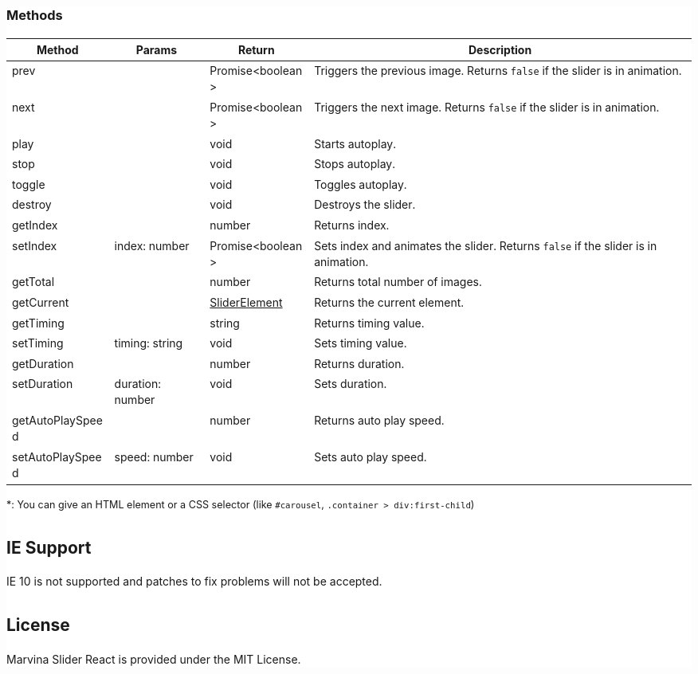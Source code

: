 ### Methods
Method | Params | Return | Description
------ | ------ | ------ | -----------
prev | | Promise\<boolean> | Triggers the previous image. Returns `false` if the slider is in animation.
next | | Promise\<boolean> | Triggers the next image. Returns `false` if the slider is in animation.
play | | void | Starts autoplay.
stop | | void | Stops autoplay.
toggle | | void | Toggles autoplay.
destroy | | void | Destroys the slider.
getIndex | | number | Returns index.
setIndex | index: number | Promise\<boolean> | Sets index and animates the slider. Returns `false` if the slider is in animation.
getTotal | | number | Returns total number of images.
getCurrent | | [SliderElement](#slider-element) | Returns the current element.
getTiming | | string | Returns timing value.
setTiming | timing: string | void | Sets timing value.
getDuration | | number | Returns duration.
setDuration | duration: number | void | Sets duration.
getAutoPlaySpeed | | number | Returns auto play speed.
setAutoPlaySpeed | speed: number | void | Sets auto play speed.

<span style="font-size:.9rem;">*: You can give an HTML element or a CSS selector (like `#carousel`, `.container > div:first-child`)</span>

## IE Support
IE 10 is not supported and patches to fix problems will not be accepted.

## License
Marvina Slider React is provided under the MIT License.
